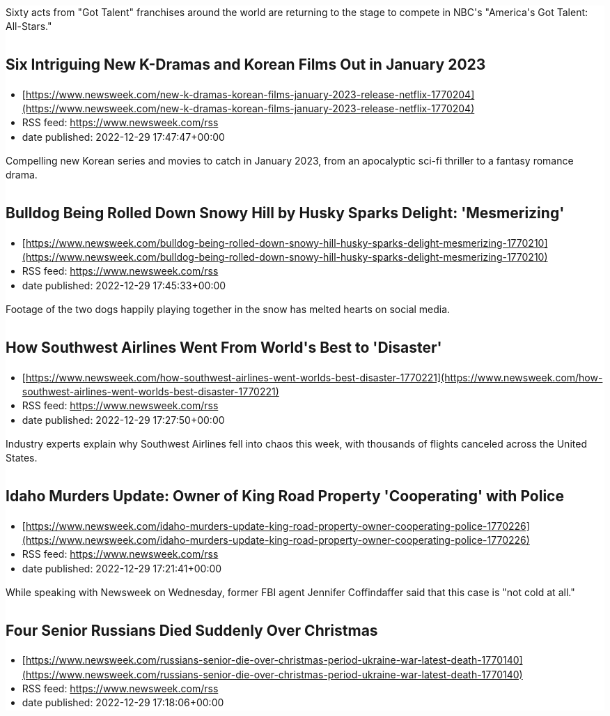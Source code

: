 Sixty acts from "Got Talent" franchises around the world are returning to the stage to compete in NBC's "America's Got Talent: All-Stars."

## Six Intriguing New K-Dramas and Korean Films Out in January 2023
 - [https://www.newsweek.com/new-k-dramas-korean-films-january-2023-release-netflix-1770204](https://www.newsweek.com/new-k-dramas-korean-films-january-2023-release-netflix-1770204)
 - RSS feed: https://www.newsweek.com/rss
 - date published: 2022-12-29 17:47:47+00:00

Compelling new Korean series and movies to catch in January 2023, from an apocalyptic sci-fi thriller to a fantasy romance drama.

## Bulldog Being Rolled Down Snowy Hill by Husky Sparks Delight: 'Mesmerizing'
 - [https://www.newsweek.com/bulldog-being-rolled-down-snowy-hill-husky-sparks-delight-mesmerizing-1770210](https://www.newsweek.com/bulldog-being-rolled-down-snowy-hill-husky-sparks-delight-mesmerizing-1770210)
 - RSS feed: https://www.newsweek.com/rss
 - date published: 2022-12-29 17:45:33+00:00

Footage of the two dogs happily playing together in the snow has melted hearts on social media.

## How Southwest Airlines Went From World's Best to 'Disaster'
 - [https://www.newsweek.com/how-southwest-airlines-went-worlds-best-disaster-1770221](https://www.newsweek.com/how-southwest-airlines-went-worlds-best-disaster-1770221)
 - RSS feed: https://www.newsweek.com/rss
 - date published: 2022-12-29 17:27:50+00:00

Industry experts explain why Southwest Airlines fell into chaos this week, with thousands of flights canceled across the United States.

## Idaho Murders Update: Owner of King Road Property 'Cooperating' with Police
 - [https://www.newsweek.com/idaho-murders-update-king-road-property-owner-cooperating-police-1770226](https://www.newsweek.com/idaho-murders-update-king-road-property-owner-cooperating-police-1770226)
 - RSS feed: https://www.newsweek.com/rss
 - date published: 2022-12-29 17:21:41+00:00

While speaking with Newsweek on Wednesday, former FBI agent Jennifer Coffindaffer said that this case is "not cold at all."

## Four Senior Russians Died Suddenly Over Christmas
 - [https://www.newsweek.com/russians-senior-die-over-christmas-period-ukraine-war-latest-death-1770140](https://www.newsweek.com/russians-senior-die-over-christmas-period-ukraine-war-latest-death-1770140)
 - RSS feed: https://www.newsweek.com/rss
 - date published: 2022-12-29 17:18:06+00:00
